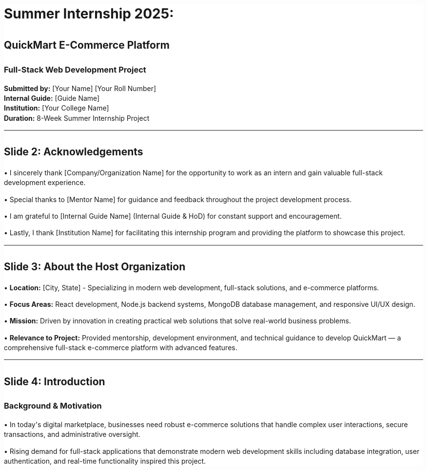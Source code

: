 # Summer Internship 2025:
## QuickMart E-Commerce Platform
### Full-Stack Web Development Project

**Submitted by:** [Your Name] [Your Roll Number]  
**Internal Guide:** [Guide Name]  
**Institution:** [Your College Name]  
**Duration:** 8-Week Summer Internship Project

---

## Slide 2: Acknowledgements

• I sincerely thank [Company/Organization Name] for the opportunity to work as an intern and gain valuable full-stack development experience.

• Special thanks to [Mentor Name] for guidance and feedback throughout the project development process.

• I am grateful to [Internal Guide Name] (Internal Guide & HoD) for constant support and encouragement.

• Lastly, I thank [Institution Name] for facilitating this internship program and providing the platform to showcase this project.

---

## Slide 3: About the Host Organization

• **Location:** [City, State] - Specializing in modern web development, full-stack solutions, and e-commerce platforms.

• **Focus Areas:** React development, Node.js backend systems, MongoDB database management, and responsive UI/UX design.

• **Mission:** Driven by innovation in creating practical web solutions that solve real-world business problems.

• **Relevance to Project:** Provided mentorship, development environment, and technical guidance to develop QuickMart — a comprehensive full-stack e-commerce platform with advanced features.

---

## Slide 4: Introduction

### **Background & Motivation**
• In today's digital marketplace, businesses need robust e-commerce solutions that handle complex user interactions, secure transactions, and administrative oversight.

• Rising demand for full-stack applications that demonstrate modern web development skills including database integration, user authentication, and real-time functionality inspired this project.
